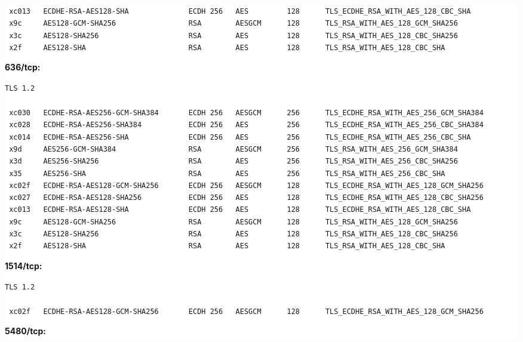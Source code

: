 ```
 xc013   ECDHE-RSA-AES128-SHA              ECDH 256   AES         128      TLS_ECDHE_RSA_WITH_AES_128_CBC_SHA                 
 x9c     AES128-GCM-SHA256                 RSA        AESGCM      128      TLS_RSA_WITH_AES_128_GCM_SHA256                     
 x3c     AES128-SHA256                     RSA        AES         128      TLS_RSA_WITH_AES_128_CBC_SHA256                     
 x2f     AES128-SHA                        RSA        AES         128      TLS_RSA_WITH_AES_128_CBC_SHA 
```


**636/tcp:**

```
TLS 1.2   

 xc030   ECDHE-RSA-AES256-GCM-SHA384       ECDH 256   AESGCM      256      TLS_ECDHE_RSA_WITH_AES_256_GCM_SHA384               
 xc028   ECDHE-RSA-AES256-SHA384           ECDH 256   AES         256      TLS_ECDHE_RSA_WITH_AES_256_CBC_SHA384               
 xc014   ECDHE-RSA-AES256-SHA              ECDH 256   AES         256      TLS_ECDHE_RSA_WITH_AES_256_CBC_SHA                 
 x9d     AES256-GCM-SHA384                 RSA        AESGCM      256      TLS_RSA_WITH_AES_256_GCM_SHA384                     
 x3d     AES256-SHA256                     RSA        AES         256      TLS_RSA_WITH_AES_256_CBC_SHA256                     
 x35     AES256-SHA                        RSA        AES         256      TLS_RSA_WITH_AES_256_CBC_SHA                       
 xc02f   ECDHE-RSA-AES128-GCM-SHA256       ECDH 256   AESGCM      128      TLS_ECDHE_RSA_WITH_AES_128_GCM_SHA256               
 xc027   ECDHE-RSA-AES128-SHA256           ECDH 256   AES         128      TLS_ECDHE_RSA_WITH_AES_128_CBC_SHA256               
 xc013   ECDHE-RSA-AES128-SHA              ECDH 256   AES         128      TLS_ECDHE_RSA_WITH_AES_128_CBC_SHA                 
 x9c     AES128-GCM-SHA256                 RSA        AESGCM      128      TLS_RSA_WITH_AES_128_GCM_SHA256                     
 x3c     AES128-SHA256                     RSA        AES         128      TLS_RSA_WITH_AES_128_CBC_SHA256                     
 x2f     AES128-SHA                        RSA        AES         128      TLS_RSA_WITH_AES_128_CBC_SHA      
```


**1514/tcp:**

```
TLS 1.2   

 xc02f   ECDHE-RSA-AES128-GCM-SHA256       ECDH 256   AESGCM      128      TLS_ECDHE_RSA_WITH_AES_128_GCM_SHA256
```


**5480/tcp:**
